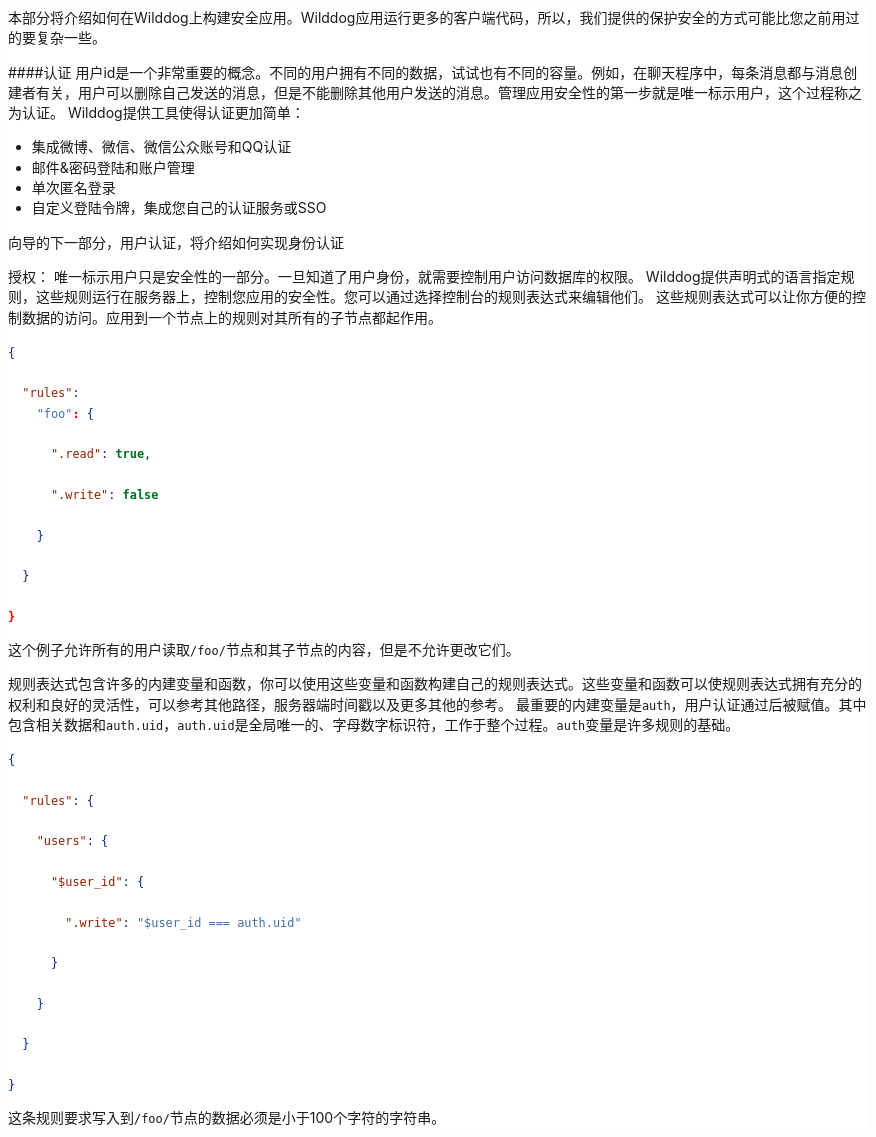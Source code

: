 本部分将介绍如何在Wilddog上构建安全应用。Wilddog应用运行更多的客户端代码，所以，我们提供的保护安全的方式可能比您之前用过的要复杂一些。

####认证
用户id是一个非常重要的概念。不同的用户拥有不同的数据，试试也有不同的容量。例如，在聊天程序中，每条消息都与消息创建者有关，用户可以删除自己发送的消息，但是不能删除其他用户发送的消息。管理应用安全性的第一步就是唯一标示用户，这个过程称之为认证。
Wilddog提供工具使得认证更加简单：
 - 集成微博、微信、微信公众账号和QQ认证
 - 邮件&密码登陆和账户管理
 - 单次匿名登录
 - 自定义登陆令牌，集成您自己的认证服务或SSO

向导的下一部分，用户认证，将介绍如何实现身份认证

授权：
唯一标示用户只是安全性的一部分。一旦知道了用户身份，就需要控制用户访问数据库的权限。
Wilddog提供声明式的语言指定规则，这些规则运行在服务器上，控制您应用的安全性。您可以通过选择控制台的规则表达式来编辑他们。
这些规则表达式可以让你方便的控制数据的访问。应用到一个节点上的规则对其所有的子节点都起作用。
``` json
{

  "rules": 
    "foo": {

      ".read": true,

      ".write": false

    }

  }

}

```
这个例子允许所有的用户读取`/foo/`节点和其子节点的内容，但是不允许更改它们。

规则表达式包含许多的内建变量和函数，你可以使用这些变量和函数构建自己的规则表达式。这些变量和函数可以使规则表达式拥有充分的权利和良好的灵活性，可以参考其他路径，服务器端时间戳以及更多其他的参考。
最重要的内建变量是`auth`，用户认证通过后被赋值。其中包含相关数据和`auth.uid`，`auth.uid`是全局唯一的、字母数字标识符，工作于整个过程。`auth`变量是许多规则的基础。
``` json
{

  "rules": {

    "users": {

      "$user_id": {

        ".write": "$user_id === auth.uid"

      }

    }

  }

}

```
这条规则要求写入到`/foo/`节点的数据必须是小于100个字符的字符串。
